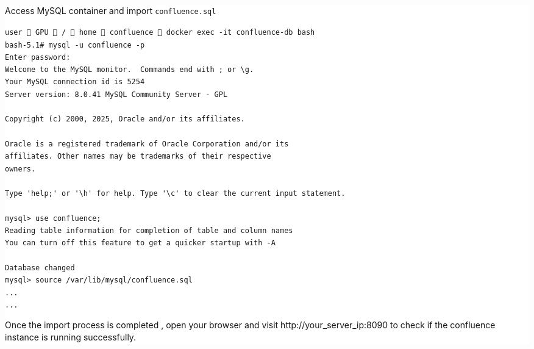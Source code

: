 Access MySQL container and import `confluence.sql`

```shell
user  GPU  /  home  confluence  docker exec -it confluence-db bash
bash-5.1# mysql -u confluence -p
Enter password: 
Welcome to the MySQL monitor.  Commands end with ; or \g.
Your MySQL connection id is 5254
Server version: 8.0.41 MySQL Community Server - GPL

Copyright (c) 2000, 2025, Oracle and/or its affiliates.

Oracle is a registered trademark of Oracle Corporation and/or its
affiliates. Other names may be trademarks of their respective
owners.

Type 'help;' or '\h' for help. Type '\c' to clear the current input statement.

mysql> use confluence;
Reading table information for completion of table and column names
You can turn off this feature to get a quicker startup with -A

Database changed
mysql> source /var/lib/mysql/confluence.sql
...
...
```

Once the import process is completed , open your browser and visit http://your_server_ip:8090 to check if the confluence instance is running successfully.

